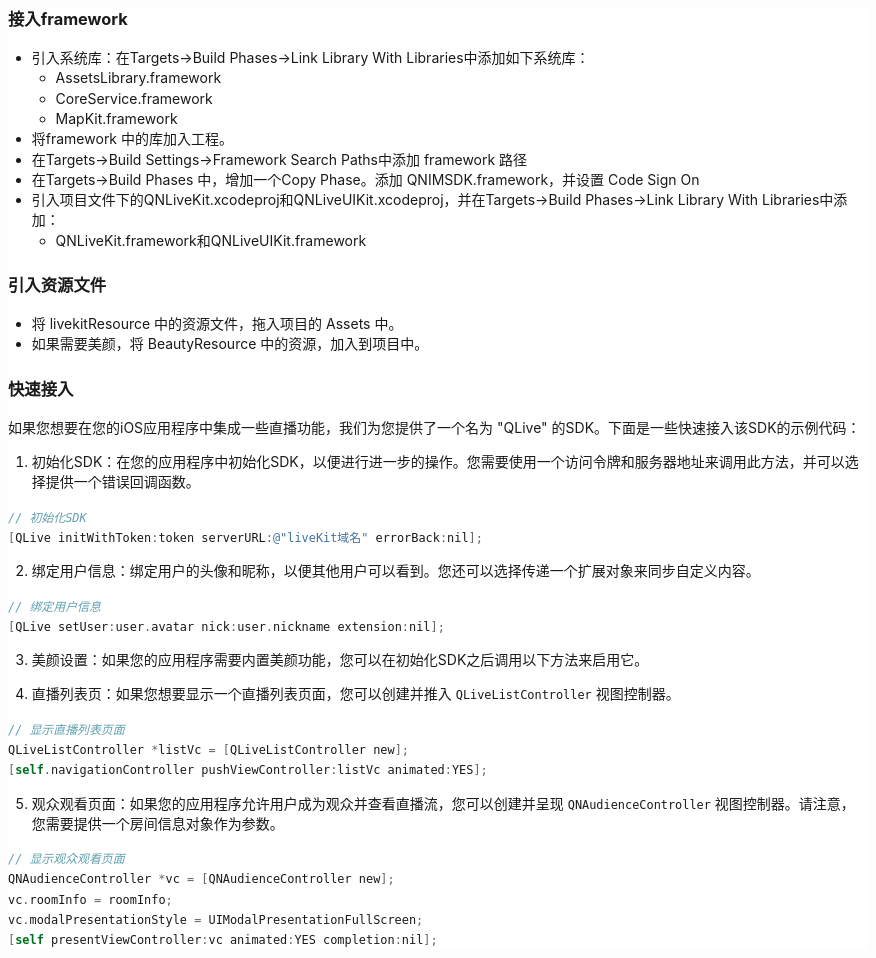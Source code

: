 

### 接入framework

* 引入系统库：在Targets->Build Phases->Link Library With Libraries中添加如下系统库：
  * AssetsLibrary.framework
  * CoreService.framework
  * MapKit.framework
* 将framework 中的库加入工程。
* 在Targets->Build Settings->Framework Search Paths中添加 framework 路径
* 在Targets->Build Phases 中，增加一个Copy Phase。添加 QNIMSDK.framework，并设置 Code Sign On
* 引入项目文件下的QNLiveKit.xcodeproj和QNLiveUIKit.xcodeproj，并在Targets->Build Phases->Link Library With Libraries中添加：
  - QNLiveKit.framework和QNLiveUIKit.framework

### 引入资源文件

* 将 livekitResource 中的资源文件，拖入项目的 Assets 中。
* 如果需要美颜，将 BeautyResource 中的资源，加入到项目中。



### 快速接入

如果您想要在您的iOS应用程序中集成一些直播功能，我们为您提供了一个名为 "QLive" 的SDK。下面是一些快速接入该SDK的示例代码：

1. 初始化SDK：在您的应用程序中初始化SDK，以便进行进一步的操作。您需要使用一个访问令牌和服务器地址来调用此方法，并可以选择提供一个错误回调函数。

```objective-c
// 初始化SDK
[QLive initWithToken:token serverURL:@"liveKit域名" errorBack:nil];
```

2. 绑定用户信息：绑定用户的头像和昵称，以便其他用户可以看到。您还可以选择传递一个扩展对象来同步自定义内容。

```objective-c
// 绑定用户信息
[QLive setUser:user.avatar nick:user.nickname extension:nil];
```

3. 美颜设置：如果您的应用程序需要内置美颜功能，您可以在初始化SDK之后调用以下方法来启用它。



4. 直播列表页：如果您想要显示一个直播列表页面，您可以创建并推入 `QLiveListController` 视图控制器。

```objective-c
// 显示直播列表页面
QLiveListController *listVc = [QLiveListController new];
[self.navigationController pushViewController:listVc animated:YES];
```

5. 观众观看页面：如果您的应用程序允许用户成为观众并查看直播流，您可以创建并呈现 `QNAudienceController` 视图控制器。请注意，您需要提供一个房间信息对象作为参数。

```objective-c
// 显示观众观看页面
QNAudienceController *vc = [QNAudienceController new];
vc.roomInfo = roomInfo;
vc.modalPresentationStyle = UIModalPresentationFullScreen;
[self presentViewController:vc animated:YES completion:nil];
```
